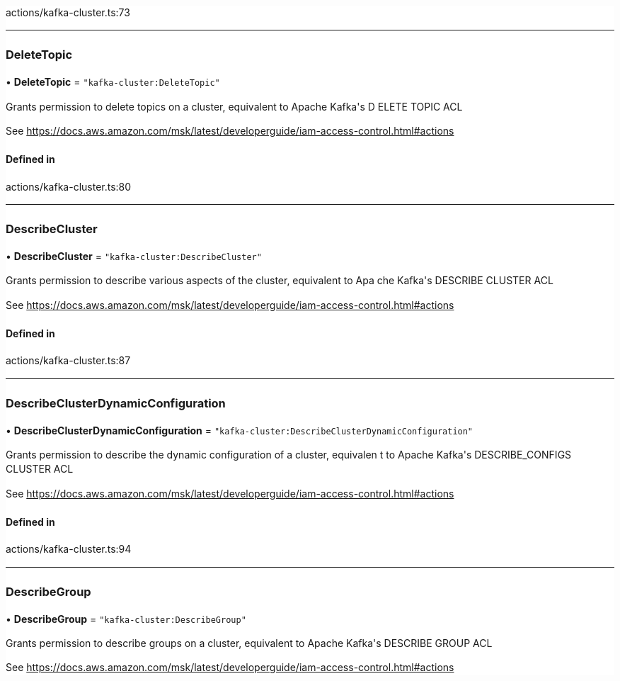 actions/kafka-cluster.ts:73

___

### DeleteTopic

• **DeleteTopic** = ``"kafka-cluster:DeleteTopic"``

Grants permission to delete topics on a cluster, equivalent to Apache Kafka's D
ELETE TOPIC ACL

See https://docs.aws.amazon.com/msk/latest/developerguide/iam-access-control.html#actions

#### Defined in

actions/kafka-cluster.ts:80

___

### DescribeCluster

• **DescribeCluster** = ``"kafka-cluster:DescribeCluster"``

Grants permission to describe various aspects of the cluster, equivalent to Apa
che Kafka's DESCRIBE CLUSTER ACL

See https://docs.aws.amazon.com/msk/latest/developerguide/iam-access-control.html#actions

#### Defined in

actions/kafka-cluster.ts:87

___

### DescribeClusterDynamicConfiguration

• **DescribeClusterDynamicConfiguration** = ``"kafka-cluster:DescribeClusterDynamicConfiguration"``

Grants permission to describe the dynamic configuration of a cluster, equivalen
t to Apache Kafka's DESCRIBE_CONFIGS CLUSTER ACL

See https://docs.aws.amazon.com/msk/latest/developerguide/iam-access-control.html#actions

#### Defined in

actions/kafka-cluster.ts:94

___

### DescribeGroup

• **DescribeGroup** = ``"kafka-cluster:DescribeGroup"``

Grants permission to describe groups on a cluster, equivalent to Apache Kafka's
DESCRIBE GROUP ACL

See https://docs.aws.amazon.com/msk/latest/developerguide/iam-access-control.html#actions
